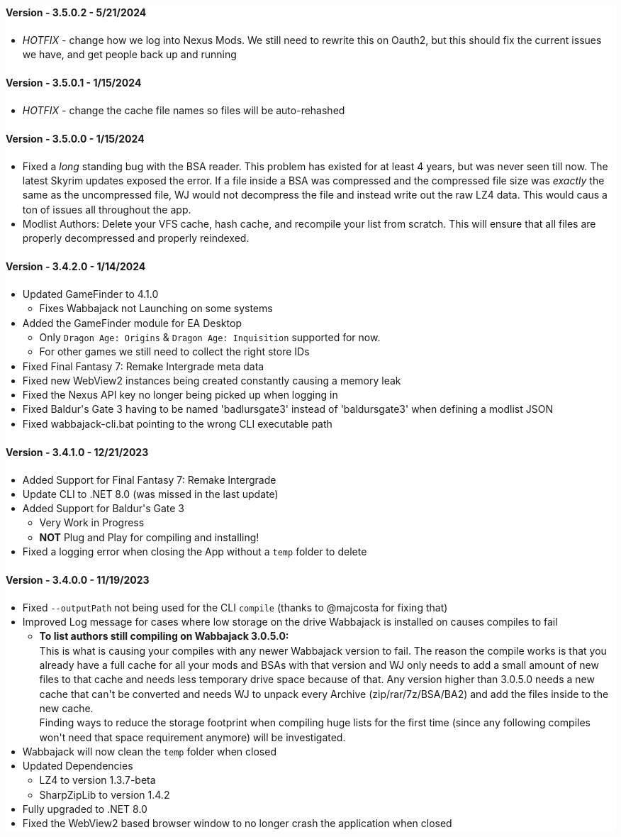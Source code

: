 #### Version - 3.5.0.2 - 5/21/2024
* *HOTFIX* - change how we log into Nexus Mods. We still need to rewrite this on
  Oauth2, but this should fix the current issues we have, and get people back up and running

#### Version - 3.5.0.1 - 1/15/2024
* *HOTFIX* - change the cache file names so files will be auto-rehashed

#### Version - 3.5.0.0 - 1/15/2024
* Fixed a *long* standing bug with the BSA reader. This problem has existed for at least 4 years, but was never seen
  till now. The latest Skyrim updates exposed the error. If a file inside a BSA was compressed and the compressed file
  size was *exactly* the same as the uncompressed file, WJ would not decompress the file and instead write out the raw
  LZ4 data. This would caus a ton of issues all throughout the app. 
* Modlist Authors: Delete your VFS cache, hash cache, and recompile your list from scratch. This will ensure that all
  files are properly decompressed and properly reindexed. 

#### Version - 3.4.2.0 - 1/14/2024
* Updated GameFinder to 4.1.0
  * Fixes Wabbajack not Launching on some systems
* Added the GameFinder module for EA Desktop
  * Only `Dragon Age: Origins` & `Dragon Age: Inquisition` supported for now.
  * For other games we still need to collect the right store IDs
* Fixed Final Fantasy 7: Remake Intergrade meta data
* Fixed new WebView2 instances being created constantly causing a memory leak
* Fixed the Nexus API key no longer being picked up when logging in
* Fixed Baldur's Gate 3 having to be named 'badlursgate3' instead of 'baldursgate3' when defining a modlist JSON
* Fixed wabbajack-cli.bat pointing to the wrong CLI executable path

#### Version - 3.4.1.0 - 12/21/2023
* Added Support for Final Fantasy 7: Remake Intergrade
* Update CLI to .NET 8.0 (was missed in the last update)
* Added Support for Baldur's Gate 3 
  * Very Work in Progress
  * **NOT** Plug and Play for compiling and installing!
* Fixed a logging error when closing the App without a `temp` folder to delete

#### Version - 3.4.0.0 - 11/19/2023
* Fixed `--outputPath` not being used for the CLI `compile` (thanks to @majcosta for fixing that)
* Improved Log message for cases where low storage on the drive Wabbajack is installed on causes compiles to fail
  * **To list authors still compiling on Wabbajack 3.0.5.0:**  
    This is what is causing your compiles with any newer Wabbajack version to fail.
    The reason the compile works is that you already have a full cache for all your mods and BSAs with that version and WJ only needs to add a small amount of new files to that cache and needs less temporary drive space because of that. Any version higher than 3.0.5.0 needs a new cache that can't be converted and needs WJ to unpack every Archive (zip/rar/7z/BSA/BA2) and add the files inside to the new cache.  
    Finding ways to reduce the storage footprint when compiling huge lists for the first time (since any following compiles won't need that space requirement anymore) will be investigated.
* Wabbajack will now clean the `temp` folder when closed
* Updated Dependencies
  * LZ4 to version 1.3.7-beta
  * SharpZipLib to version 1.4.2
* Fully upgraded to .NET 8.0
* Fixed the WebView2 based browser window to no longer crash the application when closed
